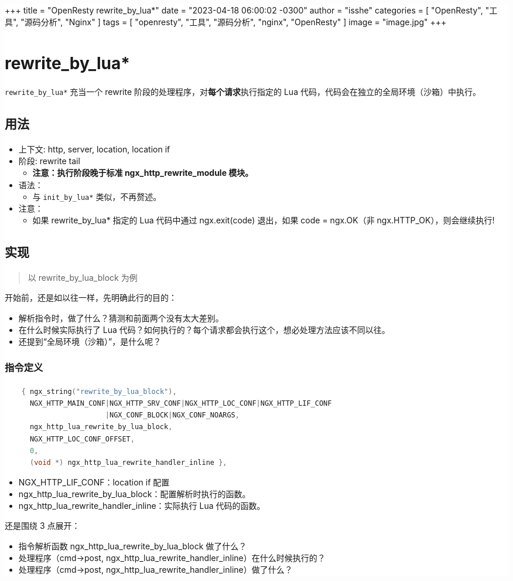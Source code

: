 +++
title = "OpenResty rewrite_by_lua*"
date = "2023-04-18 06:00:02 -0300"
author = "isshe"
categories = [ "OpenResty", "工具", "源码分析", "Nginx" ]
tags = [ "openresty", "工具", "源码分析", "nginx", "OpenResty" ]
image = "image.jpg"
+++

# rewrite_by_lua*

`rewrite_by_lua*` 充当一个 rewrite 阶段的处理程序，对**每个请求**执行指定的 Lua 代码，代码会在独立的全局环境（沙箱）中执行。

## 用法

- 上下文: http, server, location, location if
- 阶段: rewrite tail
  - **注意：执行阶段晚于标准 ngx_http_rewrite_module 模块。**
- 语法：
    - 与 `init_by_lua*` 类似，不再赘述。
- 注意：
  - 如果 rewrite_by_lua* 指定的 Lua 代码中通过 ngx.exit(code) 退出，如果 code = ngx.OK（非 ngx.HTTP_OK），则会继续执行!

## 实现

> 以 rewrite_by_lua_block 为例

开始前，还是如以往一样，先明确此行的目的：

- 解析指令时，做了什么？猜测和前面两个没有太大差别。
- 在什么时候实际执行了 Lua 代码？如何执行的？每个请求都会执行这个，想必处理方法应该不同以往。
- 还提到“全局环境（沙箱）”，是什么呢？

### 指令定义

```c
    { ngx_string("rewrite_by_lua_block"),
      NGX_HTTP_MAIN_CONF|NGX_HTTP_SRV_CONF|NGX_HTTP_LOC_CONF|NGX_HTTP_LIF_CONF
                        |NGX_CONF_BLOCK|NGX_CONF_NOARGS,
      ngx_http_lua_rewrite_by_lua_block,
      NGX_HTTP_LOC_CONF_OFFSET,
      0,
      (void *) ngx_http_lua_rewrite_handler_inline },
```
- NGX_HTTP_LIF_CONF：location if 配置
- ngx_http_lua_rewrite_by_lua_block：配置解析时执行的函数。
- ngx_http_lua_rewrite_handler_inline：实际执行 Lua 代码的函数。

还是围绕 3 点展开：

- 指令解析函数 ngx_http_lua_rewrite_by_lua_block 做了什么？
- 处理程序（cmd->post, ngx_http_lua_rewrite_handler_inline）在什么时候执行的？
- 处理程序（cmd->post, ngx_http_lua_rewrite_handler_inline）做了什么？
